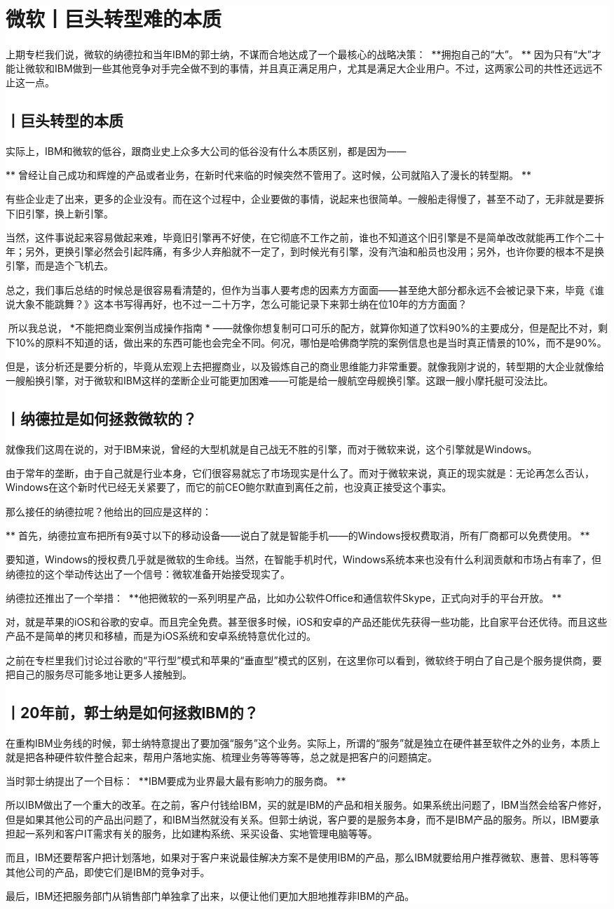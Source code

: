 # 微软丨巨头转型难的本质

上期专栏我们说，微软的纳德拉和当年IBM的郭士纳，不谋而合地达成了一个最核心的战略决策：  **拥抱自己的“大”。 ** 因为只有“大”才能让微软和IBM做到一些其他竞争对手完全做不到的事情，并且真正满足用户，尤其是满足大企业用户。不过，这两家公司的共性还远远不止这一点。

## 丨巨头转型的本质

实际上，IBM和微软的低谷，跟商业史上众多大公司的低谷没有什么本质区别，都是因为——

 ** 曾经让自己成功和辉煌的产品或者业务，在新时代来临的时候突然不管用了。这时候，公司就陷入了漫长的转型期。 **

有些企业走了出来，更多的企业没有。而在这个过程中，企业要做的事情，说起来也很简单。一艘船走得慢了，甚至不动了，无非就是要拆下旧引擎，换上新引擎。

当然，这件事说起来容易做起来难，毕竟旧引擎再不好使，在它彻底不工作之前，谁也不知道这个旧引擎是不是简单改改就能再工作个二十年；另外，更换引擎必然会引起阵痛，有多少人弃船就不一定了，到时候光有引擎，没有汽油和船员也没用；另外，也许你要的根本不是换引擎，而是造个飞机去。

总之，我们事后总结的时候总是很容易看清楚的，但作为当事人要考虑的因素方方面面——甚至绝大部分都永远不会被记录下来，毕竟《谁说大象不能跳舞？》这本书写得再好，也不过一二十万字，怎么可能记录下来郭士纳在位10年的方方面面？

 所以我总说， *不能把商业案例当成操作指南 * ——就像你想复制可口可乐的配方，就算你知道了饮料90%的主要成分，但是配比不对，剩下10%的原料不知道的话，做出来的东西可能也会完全不同。何况，哪怕是哈佛商学院的案例信息也是当时真正情景的10%，而不是90%。

但是，该分析还是要分析的，毕竟从宏观上去把握商业，以及锻炼自己的商业思维能力非常重要。就像我刚才说的，转型期的大企业就像给一艘船换引擎，对于微软和IBM这样的垄断企业可能更加困难——可能是给一艘航空母舰换引擎。这跟一艘小摩托艇可没法比。

## 丨纳德拉是如何拯救微软的？

就像我们这周在说的，对于IBM来说，曾经的大型机就是自己战无不胜的引擎，而对于微软来说，这个引擎就是Windows。

由于常年的垄断，由于自己就是行业本身，它们很容易就忘了市场现实是什么了。而对于微软来说，真正的现实就是：无论再怎么否认，Windows在这个新时代已经无关紧要了，而它的前CEO鲍尔默直到离任之前，也没真正接受这个事实。

那么接任的纳德拉呢？他给出的回应是这样的：

 ** 首先，纳德拉宣布把所有9英寸以下的移动设备——说白了就是智能手机——的Windows授权费取消，所有厂商都可以免费使用。 **

要知道，Windows的授权费几乎就是微软的生命线。当然，在智能手机时代，Windows系统本来也没有什么利润贡献和市场占有率了，但纳德拉的这个举动传达出了一个信号：微软准备开始接受现实了。

纳德拉还推出了一个举措：  **他把微软的一系列明星产品，比如办公软件Office和通信软件Skype，正式向对手的平台开放。 **

对，就是苹果的iOS和谷歌的安卓。而且完全免费。甚至很多时候，iOS和安卓的产品还能优先获得一些功能，比自家平台还优待。而且这些产品不是简单的拷贝和移植，而是为iOS系统和安卓系统特意优化过的。

之前在专栏里我们讨论过谷歌的“平行型”模式和苹果的“垂直型”模式的区别，在这里你可以看到，微软终于明白了自己是个服务提供商，要把自己的服务尽可能多地让更多人接触到。

## 丨20年前，郭士纳是如何拯救IBM的？

在重构IBM业务线的时候，郭士纳特意提出了要加强“服务”这个业务。实际上，所谓的“服务”就是独立在硬件甚至软件之外的业务，本质上就是把各种硬件软件整合起来，帮用户落地实施、梳理业务等等等等，总之就是把客户的问题搞定。

当时郭士纳提出了一个目标：  **IBM要成为业界最大最有影响力的服务商。 **

所以IBM做出了一个重大的改革。在之前，客户付钱给IBM，买的就是IBM的产品和相关服务。如果系统出问题了，IBM当然会给客户修好，但是如果其他公司的产品出问题了，和IBM当然就没有关系。但郭士纳说，客户要的是服务本身，而不是IBM产品的服务。所以，IBM要承担起一系列和客户IT需求有关的服务，比如建构系统、采买设备、实地管理电脑等等。

而且，IBM还要帮客户把计划落地，如果对于客户来说最佳解决方案不是使用IBM的产品，那么IBM就要给用户推荐微软、惠普、思科等等其他公司的产品，即使它们是IBM的竞争对手。

最后，IBM还把服务部门从销售部门单独拿了出来，以便让他们更加大胆地推荐非IBM的产品。
